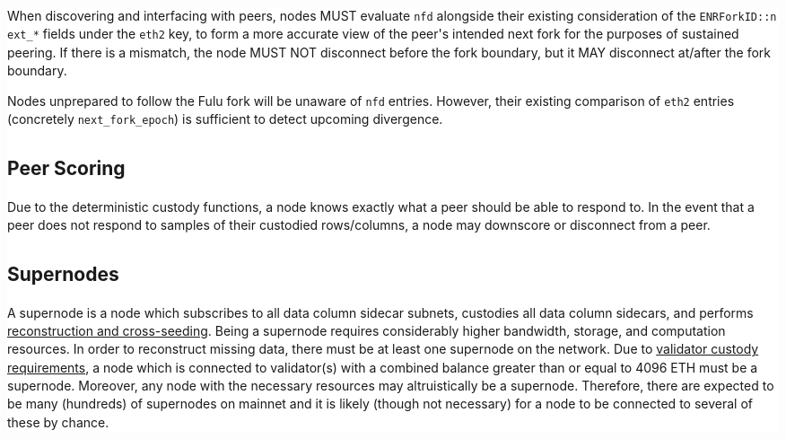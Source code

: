 When discovering and interfacing with peers, nodes MUST evaluate `nfd` alongside
their existing consideration of the `ENRForkID::next_*` fields under the `eth2`
key, to form a more accurate view of the peer's intended next fork for the
purposes of sustained peering. If there is a mismatch, the node MUST NOT
disconnect before the fork boundary, but it MAY disconnect at/after the fork
boundary.

Nodes unprepared to follow the Fulu fork will be unaware of `nfd` entries.
However, their existing comparison of `eth2` entries (concretely
`next_fork_epoch`) is sufficient to detect upcoming divergence.

## Peer Scoring

Due to the deterministic custody functions, a node knows exactly what a peer
should be able to respond to. In the event that a peer does not respond to
samples of their custodied rows/columns, a node may downscore or disconnect from
a peer.

## Supernodes

A supernode is a node which subscribes to all data column sidecar subnets,
custodies all data column sidecars, and performs
[reconstruction and cross-seeding](./das-core.md#reconstruction-and-cross-seeding).
Being a supernode requires considerably higher bandwidth, storage, and
computation resources. In order to reconstruct missing data, there must be at
least one supernode on the network. Due to
[validator custody requirements](./validator.md#validator-custody), a node which
is connected to validator(s) with a combined balance greater than or equal to
4096 ETH must be a supernode. Moreover, any node with the necessary resources
may altruistically be a supernode. Therefore, there are expected to be many
(hundreds) of supernodes on mainnet and it is likely (though not necessary) for
a node to be connected to several of these by chance.
